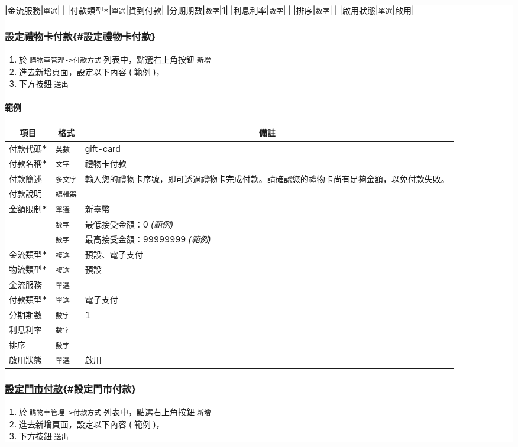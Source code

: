 |金流服務|`單選`| |
|付款類型*|`單選`|貨到付款|
|分期期數|`數字`|1|
|利息利率|`數字`| |
|排序|`數字`| |
|啟用狀態|`單選`|啟用|


### [設定禮物卡付款](/guide/car-payment#設定禮物卡付款){#設定禮物卡付款}

1. 於 `購物車管理->付款方式` 列表中，點選右上角按鈕 `新增` 
2. 進去新增頁面，設定以下內容 ( 範例 )，
3. 下方按鈕 `送出`

#### 範例

| 項目  | 格式 | 備註 |
|---|---|---|
|付款代碼*|`英數`|gift-card|
|付款名稱*|`文字`|禮物卡付款|
|付款簡述|`多文字`|輸入您的禮物卡序號，即可透過禮物卡完成付款。請確認您的禮物卡尚有足夠金額，以免付款失敗。|
|付款說明|`編輯器`| |
|金額限制*|`單選`|新臺幣|
| |`數字`|最低接受金額：0 *(範例)*|
| |`數字`|最高接受金額：99999999 *(範例)*|
|金流類型*|`複選`|預設、電子支付|
|物流類型*|`複選`|預設|
|金流服務|`單選`| |
|付款類型*|`單選`|電子支付|
|分期期數|`數字`|1|
|利息利率|`數字`| |
|排序|`數字`| |
|啟用狀態|`單選`|啟用|


### [設定門市付款](/guide/car-payment#設定門市付款){#設定門市付款}

1. 於 `購物車管理->付款方式` 列表中，點選右上角按鈕 `新增` 
2. 進去新增頁面，設定以下內容 ( 範例 )，
3. 下方按鈕 `送出`
